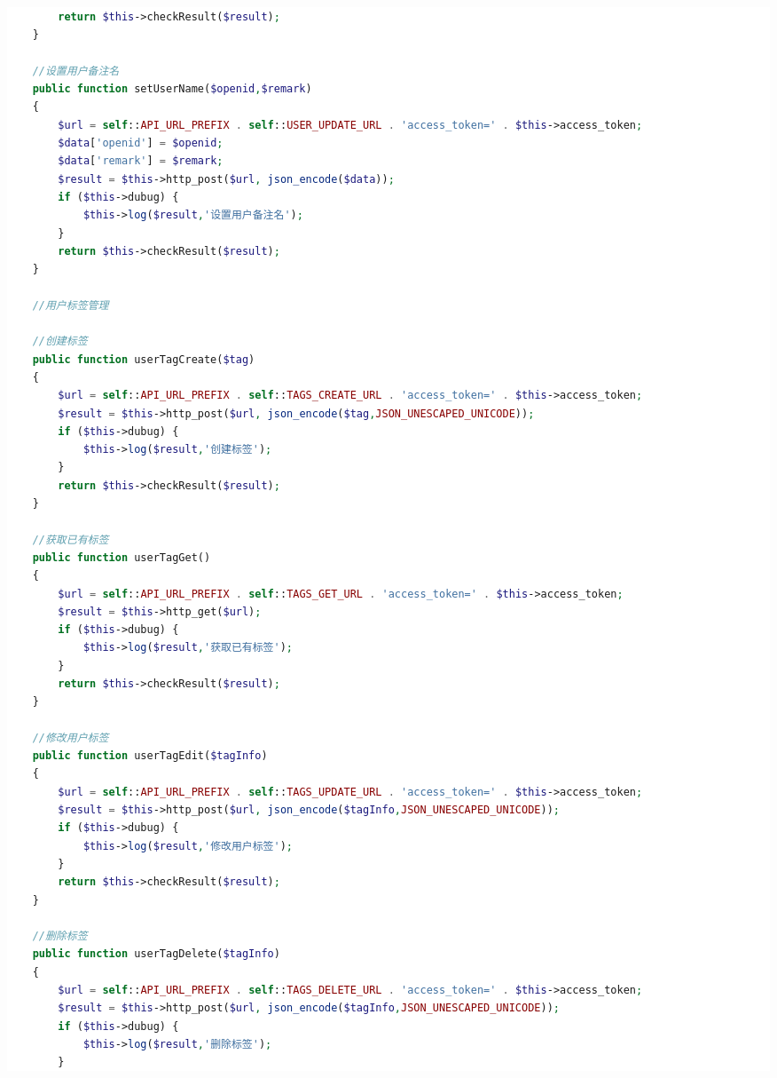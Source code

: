 ```php
		return $this->checkResult($result);
	}

	//设置用户备注名
	public function setUserName($openid,$remark)
	{
		$url = self::API_URL_PREFIX . self::USER_UPDATE_URL . 'access_token=' . $this->access_token;
		$data['openid'] = $openid;
		$data['remark'] = $remark;
		$result = $this->http_post($url, json_encode($data));
		if ($this->dubug) {
			$this->log($result,'设置用户备注名');
		}
		return $this->checkResult($result);
	}

	//用户标签管理
	
	//创建标签
	public function userTagCreate($tag)
	{
		$url = self::API_URL_PREFIX . self::TAGS_CREATE_URL . 'access_token=' . $this->access_token;
		$result = $this->http_post($url, json_encode($tag,JSON_UNESCAPED_UNICODE));
		if ($this->dubug) {
			$this->log($result,'创建标签');
		}
		return $this->checkResult($result);
	}

	//获取已有标签
	public function userTagGet()
	{
		$url = self::API_URL_PREFIX . self::TAGS_GET_URL . 'access_token=' . $this->access_token;
		$result = $this->http_get($url);
		if ($this->dubug) {
			$this->log($result,'获取已有标签');
		}
		return $this->checkResult($result);
	}

	//修改用户标签
	public function userTagEdit($tagInfo)
	{
		$url = self::API_URL_PREFIX . self::TAGS_UPDATE_URL . 'access_token=' . $this->access_token;
		$result = $this->http_post($url, json_encode($tagInfo,JSON_UNESCAPED_UNICODE));
		if ($this->dubug) {
			$this->log($result,'修改用户标签');
		}
		return $this->checkResult($result);
	}

	//删除标签
	public function userTagDelete($tagInfo)
	{
		$url = self::API_URL_PREFIX . self::TAGS_DELETE_URL . 'access_token=' . $this->access_token;
		$result = $this->http_post($url, json_encode($tagInfo,JSON_UNESCAPED_UNICODE));
		if ($this->dubug) {
			$this->log($result,'删除标签');
		}
```